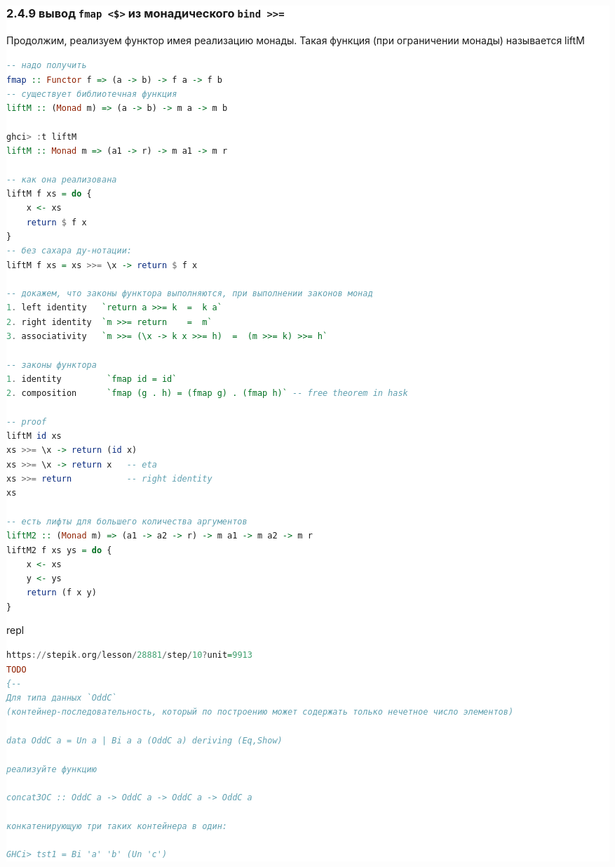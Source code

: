 ### 2.4.9 вывод `fmap <$>` из монадического `bind >>=`

Продолжим, реализуем функтор имея реализацию монады.
Такая функция (при ограничении монады) называется liftM
```hs
-- надо получить
fmap :: Functor f => (a -> b) -> f a -> f b
-- существует библиотечная функция
liftM :: (Monad m) => (a -> b) -> m a -> m b

ghci> :t liftM
liftM :: Monad m => (a1 -> r) -> m a1 -> m r

-- как она реализована
liftM f xs = do {
    x <- xs
    return $ f x
}
-- без сахара ду-нотации:
liftM f xs = xs >>= \x -> return $ f x

-- докажем, что законы функтора выполняются, при выполнении законов монад
1. left identity   `return a >>= k  =  k a`
2. right identity  `m >>= return    =  m`
3. associativity   `m >>= (\x -> k x >>= h)  =  (m >>= k) >>= h`

-- законы функтора
1. identity         `fmap id = id`
2. composition      `fmap (g . h) = (fmap g) . (fmap h)` -- free theorem in hask

-- proof
liftM id xs
xs >>= \x -> return (id x)
xs >>= \x -> return x   -- eta
xs >>= return           -- right identity
xs

-- есть лифты для большего количества аргументов
liftM2 :: (Monad m) => (a1 -> a2 -> r) -> m a1 -> m a2 -> m r
liftM2 f xs ys = do {
    x <- xs
    y <- ys
    return (f x y)
}
```
repl

```hs
https://stepik.org/lesson/28881/step/10?unit=9913
TODO
{--
Для типа данных `OddC`
(контейнер-последовательность, который по построению может содержать только нечетное число элементов)

data OddC a = Un a | Bi a a (OddC a) deriving (Eq,Show)

реализуйте функцию

concat3OC :: OddC a -> OddC a -> OddC a -> OddC a

конкатенирующую три таких контейнера в один:

GHCi> tst1 = Bi 'a' 'b' (Un 'c')
```